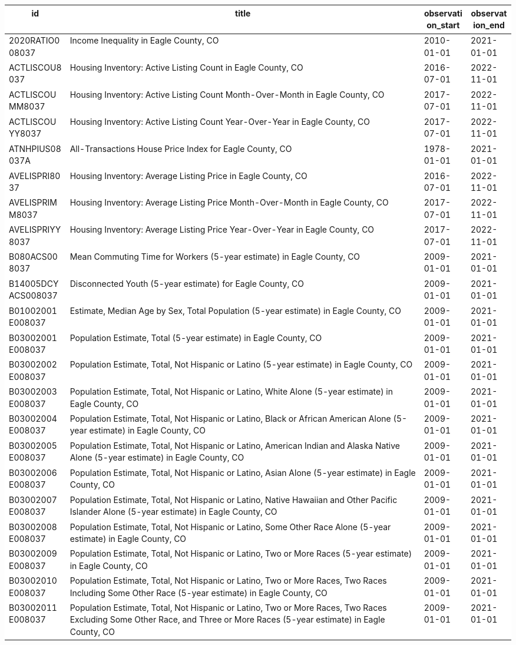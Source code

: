 | id                        | title                                                                                                                                                                     | observation_start   | observation_end   |
|---------------------------|---------------------------------------------------------------------------------------------------------------------------------------------------------------------------|---------------------|-------------------|
| 2020RATIO008037           | Income Inequality in Eagle County, CO                                                                                                                                     | 2010-01-01          | 2021-01-01        |
| ACTLISCOU8037             | Housing Inventory: Active Listing Count in Eagle County, CO                                                                                                               | 2016-07-01          | 2022-11-01        |
| ACTLISCOUMM8037           | Housing Inventory: Active Listing Count Month-Over-Month in Eagle County, CO                                                                                              | 2017-07-01          | 2022-11-01        |
| ACTLISCOUYY8037           | Housing Inventory: Active Listing Count Year-Over-Year in Eagle County, CO                                                                                                | 2017-07-01          | 2022-11-01        |
| ATNHPIUS08037A            | All-Transactions House Price Index for Eagle County, CO                                                                                                                   | 1978-01-01          | 2021-01-01        |
| AVELISPRI8037             | Housing Inventory: Average Listing Price in Eagle County, CO                                                                                                              | 2016-07-01          | 2022-11-01        |
| AVELISPRIMM8037           | Housing Inventory: Average Listing Price Month-Over-Month in Eagle County, CO                                                                                             | 2017-07-01          | 2022-11-01        |
| AVELISPRIYY8037           | Housing Inventory: Average Listing Price Year-Over-Year in Eagle County, CO                                                                                               | 2017-07-01          | 2022-11-01        |
| B080ACS008037             | Mean Commuting Time for Workers (5-year estimate) in Eagle County, CO                                                                                                     | 2009-01-01          | 2021-01-01        |
| B14005DCYACS008037        | Disconnected Youth (5-year estimate) for Eagle County, CO                                                                                                                 | 2009-01-01          | 2021-01-01        |
| B01002001E008037          | Estimate, Median Age by Sex, Total Population (5-year estimate) in Eagle County, CO                                                                                       | 2009-01-01          | 2021-01-01        |
| B03002001E008037          | Population Estimate, Total (5-year estimate) in Eagle County, CO                                                                                                          | 2009-01-01          | 2021-01-01        |
| B03002002E008037          | Population Estimate, Total, Not Hispanic or Latino (5-year estimate) in Eagle County, CO                                                                                  | 2009-01-01          | 2021-01-01        |
| B03002003E008037          | Population Estimate, Total, Not Hispanic or Latino, White Alone (5-year estimate) in Eagle County, CO                                                                     | 2009-01-01          | 2021-01-01        |
| B03002004E008037          | Population Estimate, Total, Not Hispanic or Latino, Black or African American Alone (5-year estimate) in Eagle County, CO                                                 | 2009-01-01          | 2021-01-01        |
| B03002005E008037          | Population Estimate, Total, Not Hispanic or Latino, American Indian and Alaska Native Alone (5-year estimate) in Eagle County, CO                                         | 2009-01-01          | 2021-01-01        |
| B03002006E008037          | Population Estimate, Total, Not Hispanic or Latino, Asian Alone (5-year estimate) in Eagle County, CO                                                                     | 2009-01-01          | 2021-01-01        |
| B03002007E008037          | Population Estimate, Total, Not Hispanic or Latino, Native Hawaiian and Other Pacific Islander Alone (5-year estimate) in Eagle County, CO                                | 2009-01-01          | 2021-01-01        |
| B03002008E008037          | Population Estimate, Total, Not Hispanic or Latino, Some Other Race Alone (5-year estimate) in Eagle County, CO                                                           | 2009-01-01          | 2021-01-01        |
| B03002009E008037          | Population Estimate, Total, Not Hispanic or Latino, Two or More Races (5-year estimate) in Eagle County, CO                                                               | 2009-01-01          | 2021-01-01        |
| B03002010E008037          | Population Estimate, Total, Not Hispanic or Latino, Two or More Races, Two Races Including Some Other Race (5-year estimate) in Eagle County, CO                          | 2009-01-01          | 2021-01-01        |
| B03002011E008037          | Population Estimate, Total, Not Hispanic or Latino, Two or More Races, Two Races Excluding Some Other Race, and Three or More Races (5-year estimate) in Eagle County, CO | 2009-01-01          | 2021-01-01        |
